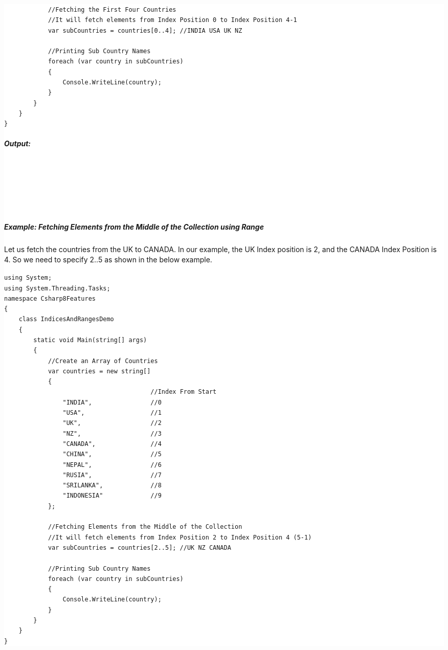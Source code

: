 ```
            //Fetching the First Four Countries 
            //It will fetch elements from Index Position 0 to Index Position 4-1
            var subCountries = countries[0..4]; //INDIA USA UK NZ

            //Printing Sub Country Names
            foreach (var country in subCountries)
            {
                Console.WriteLine(country);
            }
        }
    }
}
```

###### **Output:**

![Bounded Ranges in C#](data:image/svg+xml,%3Csvg%20xmlns=%22http://www.w3.org/2000/svg%22%20width=%2257%22%20height=%2285%22%3E%3C/svg%3E "Bounded Ranges in C#")

##### **Example: Fetching Elements from the Middle of the Collection using Range**

Let us fetch the countries from the UK to CANADA. In our example, the UK Index position is 2, and the CANADA Index Position is 4. So we need to specify 2..5 as shown in the below example.

```
using System;
using System.Threading.Tasks;
namespace Csharp8Features
{
    class IndicesAndRangesDemo
    {
        static void Main(string[] args)
        {
            //Create an Array of Countries
            var countries = new string[]
            {
                                        //Index From Start      
                "INDIA",                //0                                  
                "USA",                  //1                     
                "UK",                   //2                     
                "NZ",                   //3                     
                "CANADA",               //4                   
                "CHINA",                //5                    
                "NEPAL",                //6                    
                "RUSIA",                //7                    
                "SRILANKA",             //8                  
                "INDONESIA"             //9                     
            };

            //Fetching Elements from the Middle of the Collection
            //It will fetch elements from Index Position 2 to Index Position 4 (5-1)
            var subCountries = countries[2..5]; //UK NZ CANADA

            //Printing Sub Country Names
            foreach (var country in subCountries)
            {
                Console.WriteLine(country);
            }
        }
    }
}
```
